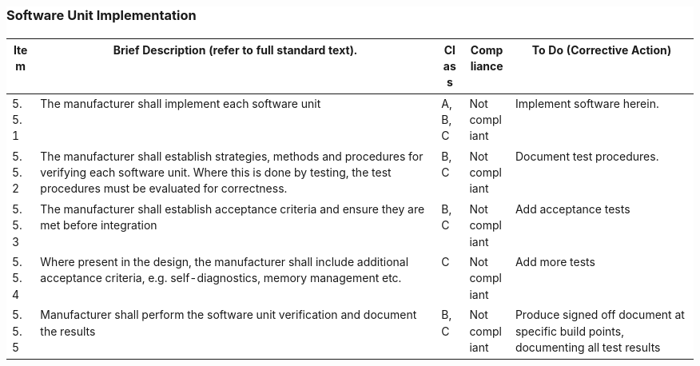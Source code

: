 ### Software Unit Implementation

Item | Brief Description (refer to full standard text). | Class | Compliance | To Do (Corrective Action)
--- | --- | --- | --- | ---
5.5.1 | The manufacturer shall implement each software unit | A,B,C | Not compliant | Implement software herein.
5.5.2 | The manufacturer shall establish strategies, methods and procedures for verifying each software unit. Where this is done by testing, the test procedures must be evaluated for correctness. | B,C | Not compliant | Document test procedures.
5.5.3 | The manufacturer shall establish acceptance criteria and ensure they are met before integration | B,C | Not compliant | Add acceptance tests
5.5.4 | Where present in the design, the manufacturer shall include additional acceptance criteria, e.g. self-diagnostics, memory management etc. | C | Not compliant | Add more tests
5.5.5 | Manufacturer shall perform the software unit verification and document the results | B,C | Not compliant | Produce signed off document at specific build points, documenting all test results

